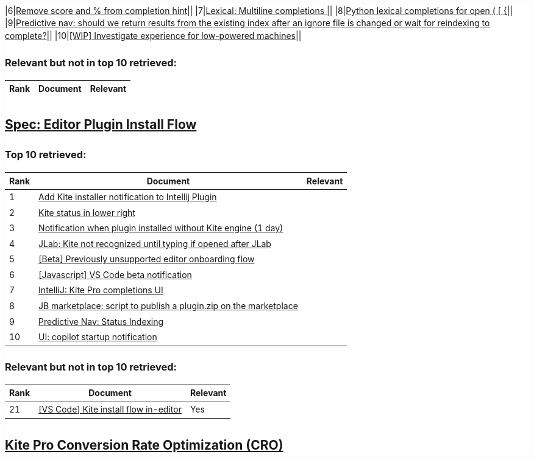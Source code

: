 |6|[Remove score and % from completion hint](https://github.com/kiteco/kiteco/issues/10470)||
|7|[Lexical: Multiline completions ](https://github.com/kiteco/kiteco/issues/10617)||
|8|[Python lexical completions for open ( \[ {](https://github.com/kiteco/kiteco/issues/10896)||
|9|[Predictive nav: should we return results from the existing index after an ignore file is changed or wait for reindexing to complete?](https://github.com/kiteco/kiteco/issues/12045)||
|10|[\[WIP\] Investigate experience for low-powered machines](https://github.com/kiteco/kiteco/issues/10481)||

### Relevant but not in top 10 retrieved:
|Rank|Document|Relevant|
|-|-|-|

## [Spec: Editor Plugin Install Flow](https://kite.quip.com/VGaAAdpgwvnc)

### Top 10 retrieved:
|Rank|Document|Relevant|
|-|-|-|
|1|[Add Kite installer notification to Intellij Plugin](https://github.com/kiteco/kiteco/issues/12072)||
|2|[Kite status in lower right](https://github.com/kiteco/kiteco/issues/10476)||
|3|[Notification when plugin installed without Kite engine (1 day)](https://github.com/kiteco/kiteco/issues/11172)||
|4|[JLab: Kite not recognized until typing if opened after JLab](https://github.com/kiteco/kiteco/issues/11289)||
|5|[\[Beta\] Previously unsupported editor onboarding flow](https://github.com/kiteco/kiteco/issues/10519)||
|6|[\[Javascript\] VS Code beta notification](https://github.com/kiteco/kiteco/issues/10388)||
|7|[IntelliJ: Kite Pro completions UI](https://github.com/kiteco/kiteco/issues/10760)||
|8|[JB marketplace: script to publish a plugin.zip on the marketplace](https://github.com/kiteco/kiteco/issues/11656)||
|9|[Predictive Nav: Status Indexing](https://github.com/kiteco/kiteco/issues/11993)||
|10|[UI: copilot startup notification](https://github.com/kiteco/kiteco/issues/10756)||

### Relevant but not in top 10 retrieved:
|Rank|Document|Relevant|
|-|-|-|
|21|[\[VS Code\] Kite install flow in-editor](https://github.com/kiteco/kiteco/issues/12320)|Yes|

## [Kite Pro Conversion Rate Optimization (CRO)](https://kite.quip.com/tIBAAzT6UDAO)
